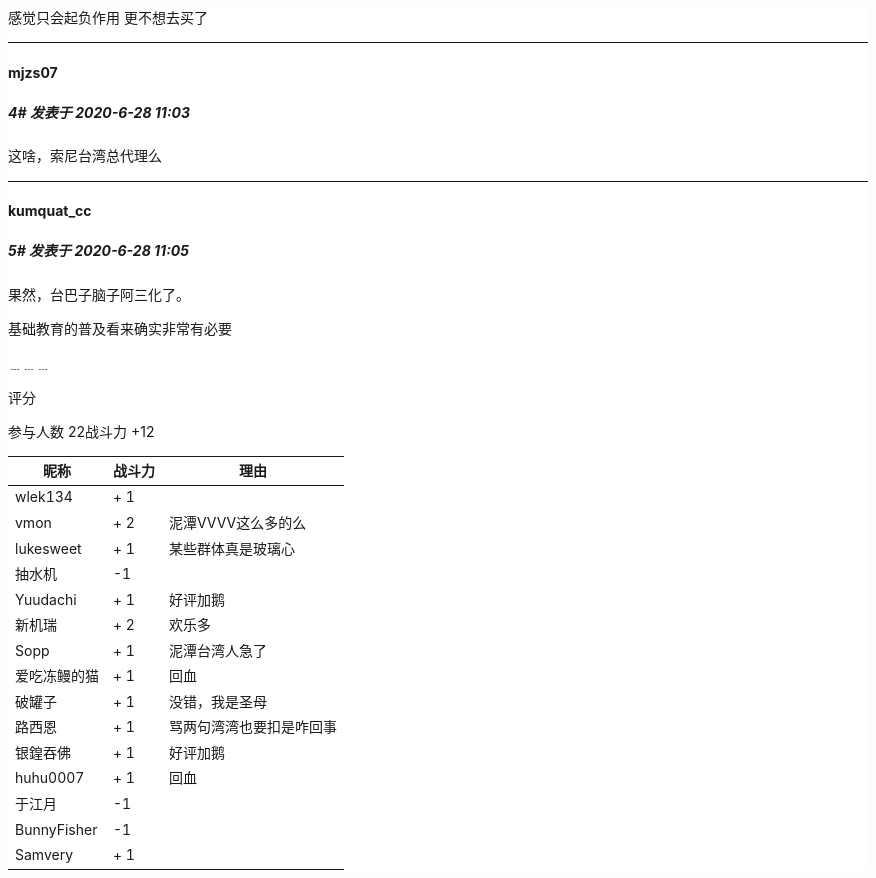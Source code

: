 

感觉只会起负作用 更不想去买了







-----

####  mjzs07  
##### 4#       发表于 2020-6-28 11:03




这啥，索尼台湾总代理么







-----

####  kumquat_cc  
##### 5#       发表于 2020-6-28 11:05




果然，台巴子脑子阿三化了。


基础教育的普及看来确实非常有必要



﹍﹍﹍

评分





 参与人数 22战斗力 +12

|昵称|战斗力|理由|
|----|---|---|
| wlek134| + 1||
| vmon| + 2|泥潭VVVV这么多的么|
| lukesweet| + 1|某些群体真是玻璃心|
| 抽水机|-1||
| Yuudachi| + 1|好评加鹅|
| 新机瑞| + 2|欢乐多|
| Sopp| + 1|泥潭台湾人急了|
| 爱吃冻鳗的猫| + 1|回血|
| 破罐子| + 1|没错，我是圣母|
| 路西恩| + 1|骂两句湾湾也要扣是咋回事|
| 银鍠吞佛| + 1|好评加鹅|
| huhu0007| + 1|回血|
| 于江月|-1||
| BunnyFisher|-1||
| Samvery| + 1||